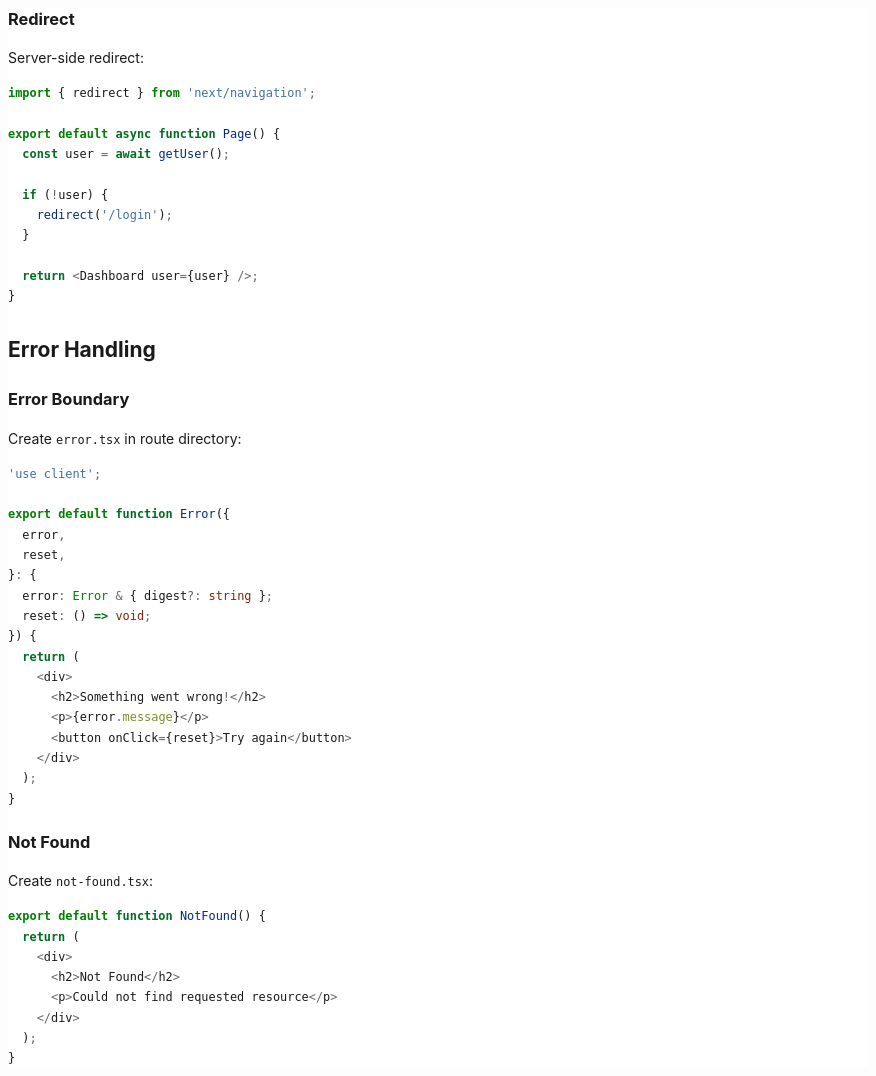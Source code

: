 
### Redirect

Server-side redirect:

```typescript
import { redirect } from 'next/navigation';

export default async function Page() {
  const user = await getUser();

  if (!user) {
    redirect('/login');
  }

  return <Dashboard user={user} />;
}
```

## Error Handling

### Error Boundary

Create `error.tsx` in route directory:

```typescript
'use client';

export default function Error({
  error,
  reset,
}: {
  error: Error & { digest?: string };
  reset: () => void;
}) {
  return (
    <div>
      <h2>Something went wrong!</h2>
      <p>{error.message}</p>
      <button onClick={reset}>Try again</button>
    </div>
  );
}
```

### Not Found

Create `not-found.tsx`:

```typescript
export default function NotFound() {
  return (
    <div>
      <h2>Not Found</h2>
      <p>Could not find requested resource</p>
    </div>
  );
}
```
